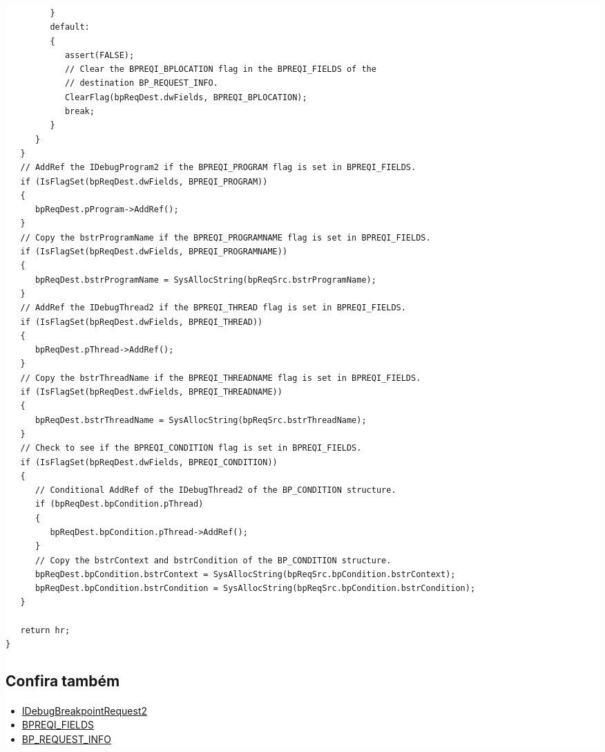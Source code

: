 ```
         }
         default:
         {
            assert(FALSE);
            // Clear the BPREQI_BPLOCATION flag in the BPREQI_FIELDS of the
            // destination BP_REQUEST_INFO.
            ClearFlag(bpReqDest.dwFields, BPREQI_BPLOCATION);
            break;
         }
      }
   }
   // AddRef the IDebugProgram2 if the BPREQI_PROGRAM flag is set in BPREQI_FIELDS.
   if (IsFlagSet(bpReqDest.dwFields, BPREQI_PROGRAM))
   {
      bpReqDest.pProgram->AddRef();
   }
   // Copy the bstrProgramName if the BPREQI_PROGRAMNAME flag is set in BPREQI_FIELDS.
   if (IsFlagSet(bpReqDest.dwFields, BPREQI_PROGRAMNAME))
   {
      bpReqDest.bstrProgramName = SysAllocString(bpReqSrc.bstrProgramName);
   }
   // AddRef the IDebugThread2 if the BPREQI_THREAD flag is set in BPREQI_FIELDS.
   if (IsFlagSet(bpReqDest.dwFields, BPREQI_THREAD))
   {
      bpReqDest.pThread->AddRef();
   }
   // Copy the bstrThreadName if the BPREQI_THREADNAME flag is set in BPREQI_FIELDS.
   if (IsFlagSet(bpReqDest.dwFields, BPREQI_THREADNAME))
   {
      bpReqDest.bstrThreadName = SysAllocString(bpReqSrc.bstrThreadName);
   }
   // Check to see if the BPREQI_CONDITION flag is set in BPREQI_FIELDS.
   if (IsFlagSet(bpReqDest.dwFields, BPREQI_CONDITION))
   {
      // Conditional AddRef of the IDebugThread2 of the BP_CONDITION structure.
      if (bpReqDest.bpCondition.pThread)
      {
         bpReqDest.bpCondition.pThread->AddRef();
      }
      // Copy the bstrContext and bstrCondition of the BP_CONDITION structure.
      bpReqDest.bpCondition.bstrContext = SysAllocString(bpReqSrc.bpCondition.bstrContext);
      bpReqDest.bpCondition.bstrCondition = SysAllocString(bpReqSrc.bpCondition.bstrCondition);
   }

   return hr;
}
```

## <a name="see-also"></a>Confira também
- [IDebugBreakpointRequest2](../../../extensibility/debugger/reference/idebugbreakpointrequest2.md)
- [BPREQI_FIELDS](../../../extensibility/debugger/reference/bpreqi-fields.md)
- [BP_REQUEST_INFO](../../../extensibility/debugger/reference/bp-request-info.md)
